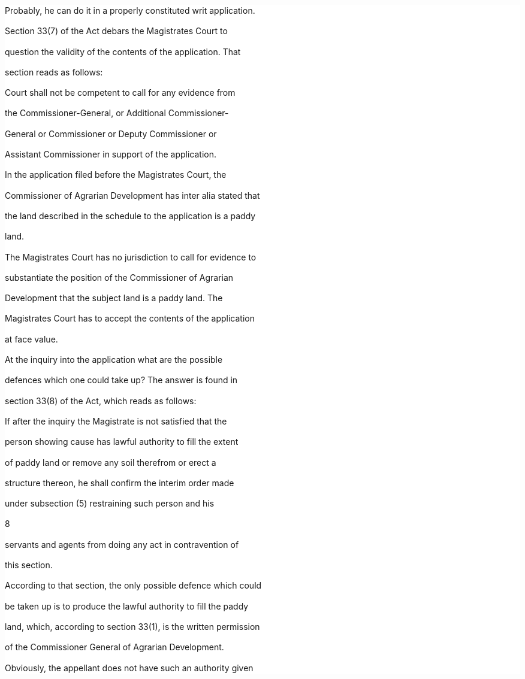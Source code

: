 Probably, he can do it in a properly constituted writ application.

Section 33(7) of the Act debars the Magistrates Court to

question the validity of the contents of the application. That

section reads as follows:

Court shall not be competent to call for any evidence from

the Commissioner-General, or Additional Commissioner-

General or Commissioner or Deputy Commissioner or

Assistant Commissioner in support of the application.

In the application filed before the Magistrates Court, the

Commissioner of Agrarian Development has inter alia stated that

the land described in the schedule to the application is a paddy

land.

The Magistrates Court has no jurisdiction to call for evidence to

substantiate the position of the Commissioner of Agrarian

Development that the subject land is a paddy land. The

Magistrates Court has to accept the contents of the application

at face value.

At the inquiry into the application what are the possible

defences which one could take up? The answer is found in

section 33(8) of the Act, which reads as follows:

If after the inquiry the Magistrate is not satisfied that the

person showing cause has lawful authority to fill the extent

of paddy land or remove any soil therefrom or erect a

structure thereon, he shall confirm the interim order made

under subsection (5) restraining such person and his

8

servants and agents from doing any act in contravention of

this section.

According to that section, the only possible defence which could

be taken up is to produce the lawful authority to fill the paddy

land, which, according to section 33(1), is the written permission

of the Commissioner General of Agrarian Development.

Obviously, the appellant does not have such an authority given
